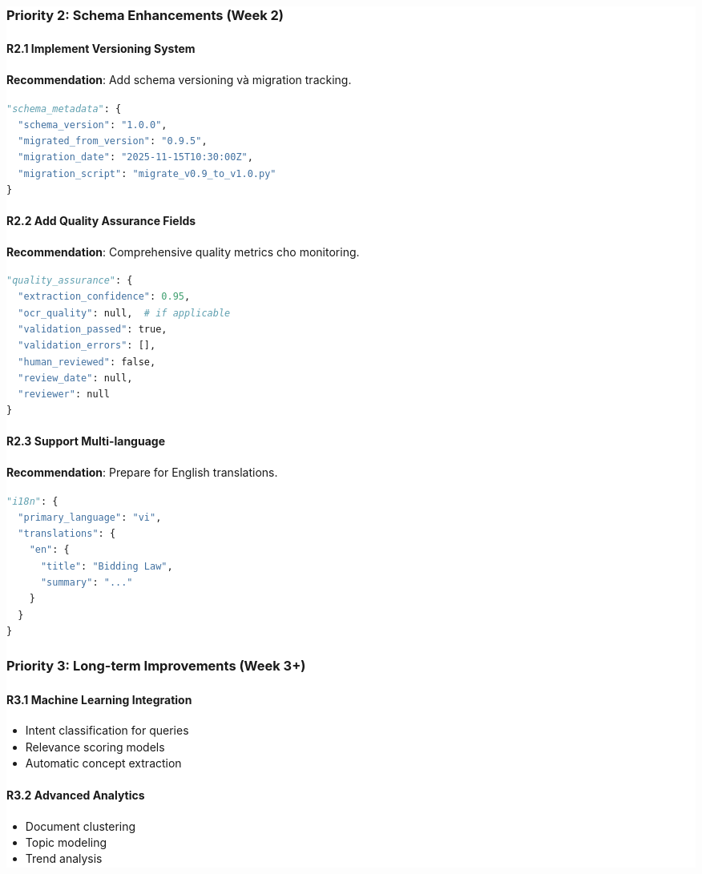 ### Priority 2: Schema Enhancements (Week 2)

#### R2.1 Implement Versioning System
**Recommendation**: Add schema versioning và migration tracking.

```python
"schema_metadata": {
  "schema_version": "1.0.0",
  "migrated_from_version": "0.9.5",
  "migration_date": "2025-11-15T10:30:00Z",
  "migration_script": "migrate_v0.9_to_v1.0.py"
}
```

#### R2.2 Add Quality Assurance Fields
**Recommendation**: Comprehensive quality metrics cho monitoring.

```python
"quality_assurance": {
  "extraction_confidence": 0.95,
  "ocr_quality": null,  # if applicable
  "validation_passed": true,
  "validation_errors": [],
  "human_reviewed": false,
  "review_date": null,
  "reviewer": null
}
```

#### R2.3 Support Multi-language
**Recommendation**: Prepare for English translations.

```python
"i18n": {
  "primary_language": "vi",
  "translations": {
    "en": {
      "title": "Bidding Law",
      "summary": "..."
    }
  }
}
```

### Priority 3: Long-term Improvements (Week 3+)

#### R3.1 Machine Learning Integration
- Intent classification for queries
- Relevance scoring models
- Automatic concept extraction

#### R3.2 Advanced Analytics
- Document clustering
- Topic modeling
- Trend analysis
